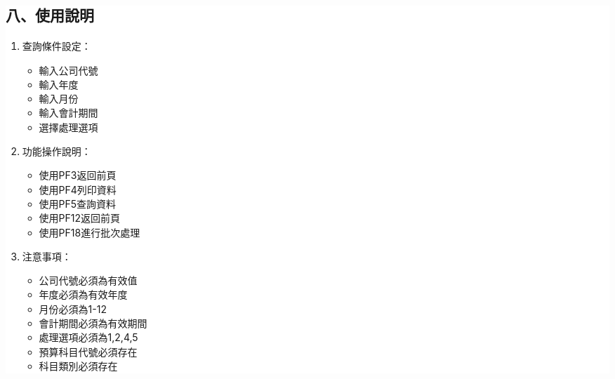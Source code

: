 ## 八、使用說明
1. 查詢條件設定：
   - 輸入公司代號
   - 輸入年度
   - 輸入月份
   - 輸入會計期間
   - 選擇處理選項

2. 功能操作說明：
   - 使用PF3返回前頁
   - 使用PF4列印資料
   - 使用PF5查詢資料
   - 使用PF12返回前頁
   - 使用PF18進行批次處理

3. 注意事項：
   - 公司代號必須為有效值
   - 年度必須為有效年度
   - 月份必須為1-12
   - 會計期間必須為有效期間
   - 處理選項必須為1,2,4,5
   - 預算科目代號必須存在
   - 科目類別必須存在 
